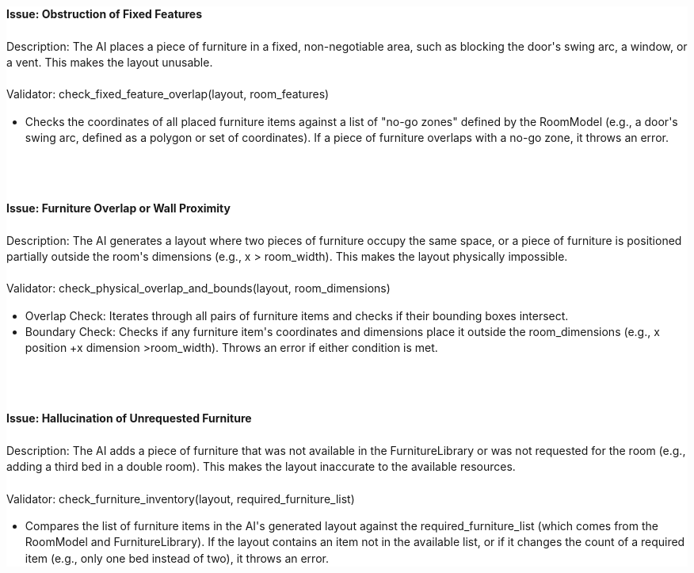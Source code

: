 


**Issue: Obstruction of Fixed Features**
<br>
<br>
Description: The AI places a piece of furniture in a fixed, non-negotiable area, such as blocking the door's swing arc, a window, or a vent. This makes the layout unusable.
<br>
<br>
Validator: check_fixed_feature_overlap(layout, room_features)
<br>
- Checks the coordinates of all placed furniture items against a list of "no-go zones" defined by the RoomModel (e.g., a door's swing arc, defined as a polygon or set of coordinates). If a piece of furniture overlaps with a no-go zone, it throws an error.

<br>
<br>

**Issue: Furniture Overlap or Wall Proximity**
<br>
<br>
Description: The AI generates a layout where two pieces of furniture occupy the same space, or a piece of furniture is positioned partially outside the room's dimensions (e.g., x > room_width). This makes the layout physically impossible.
<br>
<br>
Validator: check_physical_overlap_and_bounds(layout, room_dimensions)
<br>
- Overlap Check: Iterates through all pairs of furniture items and checks if their bounding boxes intersect.
- Boundary Check: Checks if any furniture item's coordinates and dimensions place it outside the room_dimensions (e.g., x position +x dimension >room_width). Throws an error if either condition is met.

<br>
<br>

**Issue: Hallucination of Unrequested Furniture**
<br>
<br>
Description: The AI adds a piece of furniture that was not available in the FurnitureLibrary or was not requested for the room (e.g., adding a third bed in a double room). This makes the layout inaccurate to the available resources.
<br>
<br>
Validator: check_furniture_inventory(layout, required_furniture_list)
<br>
- Compares the list of furniture items in the AI's generated layout against the required_furniture_list (which comes from the RoomModel and FurnitureLibrary). If the layout contains an item not in the available list, or if it changes the count of a required item (e.g., only one bed instead of two), it throws an error.
